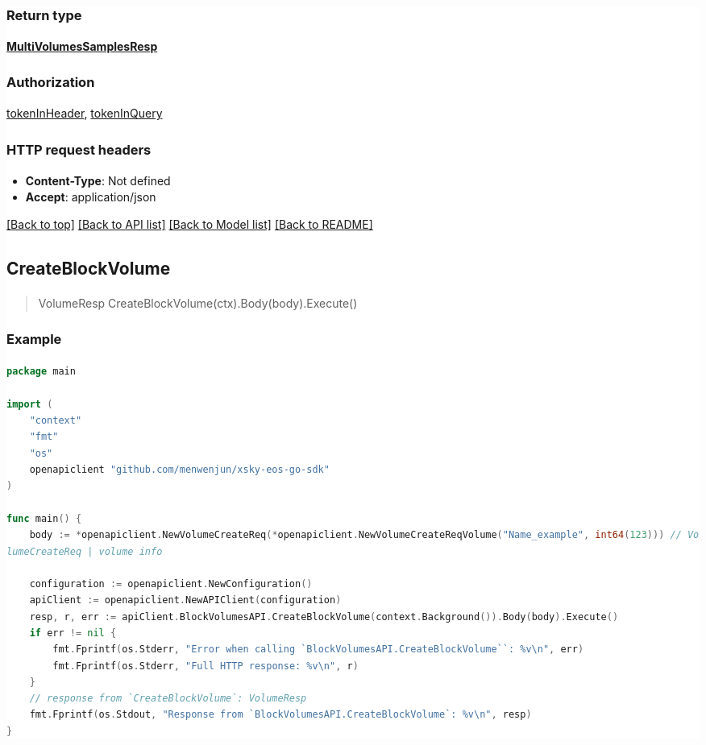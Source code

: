 ### Return type

[**MultiVolumesSamplesResp**](MultiVolumesSamplesResp.md)

### Authorization

[tokenInHeader](../README.md#tokenInHeader), [tokenInQuery](../README.md#tokenInQuery)

### HTTP request headers

- **Content-Type**: Not defined
- **Accept**: application/json

[[Back to top]](#) [[Back to API list]](../README.md#documentation-for-api-endpoints)
[[Back to Model list]](../README.md#documentation-for-models)
[[Back to README]](../README.md)


## CreateBlockVolume

> VolumeResp CreateBlockVolume(ctx).Body(body).Execute()





### Example

```go
package main

import (
	"context"
	"fmt"
	"os"
	openapiclient "github.com/menwenjun/xsky-eos-go-sdk"
)

func main() {
	body := *openapiclient.NewVolumeCreateReq(*openapiclient.NewVolumeCreateReqVolume("Name_example", int64(123))) // VolumeCreateReq | volume info

	configuration := openapiclient.NewConfiguration()
	apiClient := openapiclient.NewAPIClient(configuration)
	resp, r, err := apiClient.BlockVolumesAPI.CreateBlockVolume(context.Background()).Body(body).Execute()
	if err != nil {
		fmt.Fprintf(os.Stderr, "Error when calling `BlockVolumesAPI.CreateBlockVolume``: %v\n", err)
		fmt.Fprintf(os.Stderr, "Full HTTP response: %v\n", r)
	}
	// response from `CreateBlockVolume`: VolumeResp
	fmt.Fprintf(os.Stdout, "Response from `BlockVolumesAPI.CreateBlockVolume`: %v\n", resp)
}
```
